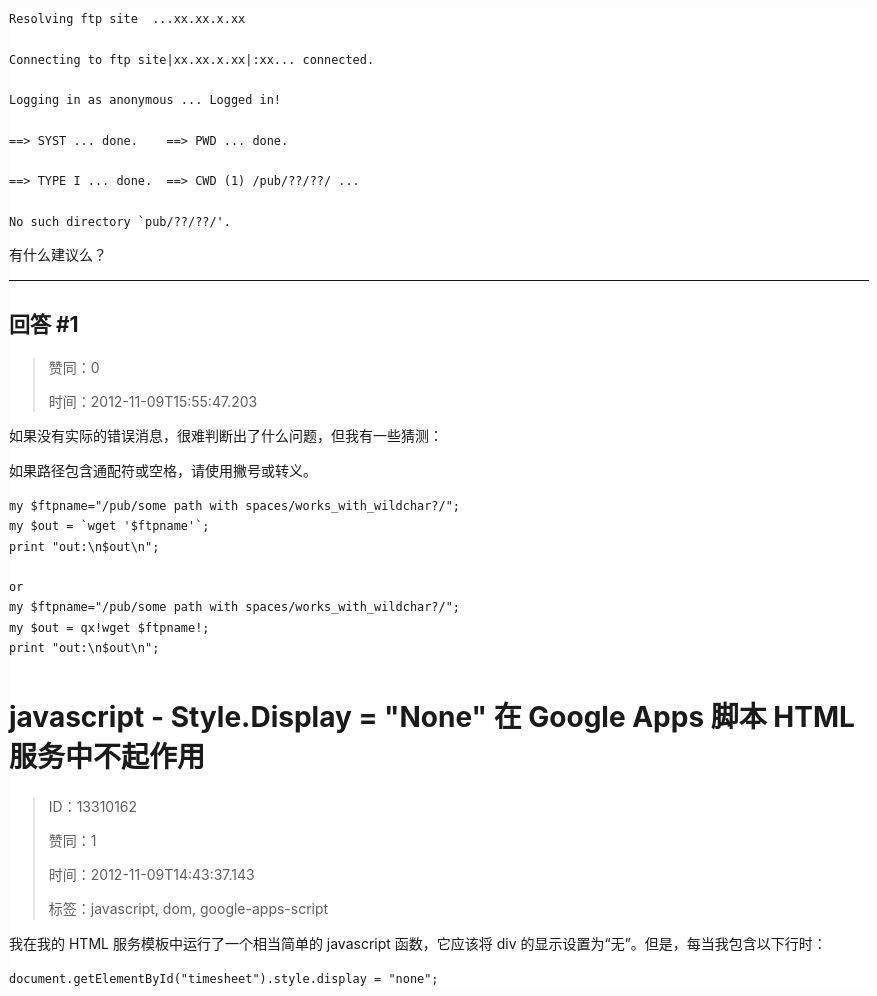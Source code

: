 ```
Resolving ftp site  ...xx.xx.x.xx

Connecting to ftp site|xx.xx.x.xx|:xx... connected.

Logging in as anonymous ... Logged in!

==> SYST ... done.    ==> PWD ... done.

==> TYPE I ... done.  ==> CWD (1) /pub/??/??/ ...

No such directory `pub/??/??/'. 
```

有什么建议么？

* * *

## 回答 #1

> 赞同：0
> 
> 时间：2012-11-09T15:55:47.203

如果没有实际的错误消息，很难判断出了什么问题，但我有一些猜测：

如果路径包含通配符或空格，请使用撇号或转义。

```
my $ftpname="/pub/some path with spaces/works_with_wildchar?/";
my $out = `wget '$ftpname'`;
print "out:\n$out\n";

or
my $ftpname="/pub/some path with spaces/works_with_wildchar?/";
my $out = qx!wget $ftpname!;
print "out:\n$out\n"; 
```

# javascript - Style.Display = "None" 在 Google Apps 脚本 HTML 服务中不起作用

> ID：13310162
> 
> 赞同：1
> 
> 时间：2012-11-09T14:43:37.143
> 
> 标签：javascript, dom, google-apps-script

我在我的 HTML 服务模板中运行了一个相当简单的 javascript 函数，它应该将 div 的显示设置为“无”。但是，每当我包含以下行时：

```
document.getElementById("timesheet").style.display = "none"; 
```
